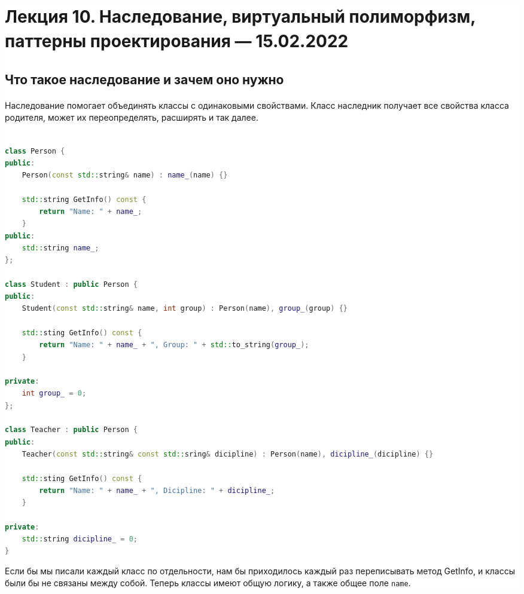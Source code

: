 # Лекция 10. Наследование, виртуальный полиморфизм, паттерны проектирования  — 15.02.2022

## Что такое наследование и зачем оно нужно

Наследование помогает объединять классы с одинаковыми свойствами. Класс наследник получает все свойства класса родителя, может их переопределять, расширять и так далее.

```cpp

class Person {
public:
    Person(const std::string& name) : name_(name) {}

    std::string GetInfo() const {
        return "Name: " + name_;
    }
public:
    std::string name_;
};

class Student : public Person {
public:
    Student(const std::string& name, int group) : Person(name), group_(group) {}

    std::sting GetInfo() const {
        return "Name: " + name_ + ", Group: " + std::to_string(group_);
    }

private:
    int group_ = 0;
};

class Teacher : public Person {
public:
    Teacher(const std::string& const std::sring& dicipline) : Person(name), dicipline_(dicipline) {}

    std::sting GetInfo() const {
        return "Name: " + name_ + ", Dicipline: " + dicipline_;
    }

private:
    std::string dicipline_ = 0;
}

```

Если бы мы писали каждый класс по отдельности, нам бы приходилось каждый раз переписывать метод GetInfo, и классы были бы не связаны между собой. Теперь классы имеют общую логику, а также общее поле `name`.
